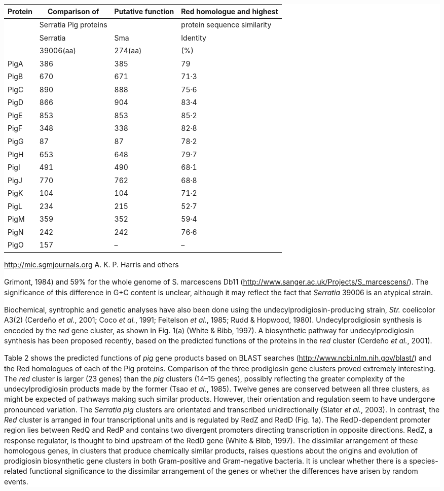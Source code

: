 | Protein | Comparison of | Putative function | Red homologue and highest |
| --- | --- | --- | --- |
|  | Serratia Pig proteins |  | protein sequence similarity |
|  | Serratia | Sma | Identity | Protein | Identity |
|  | 39006(aa) | 274(aa) | (%) |  | (%) |
| PigA | 386 | 385 | 79 | L-Prolyl-PCP dehydrogenase | RedW, Str.coelicolor | 44/43 |
| PigB | 670 | 671 | 71·3 | No assigned function | RedS (N-terminal 146aa), Str. coelicolor | 39/41 |
| PigC | 890 | 888 | 75·6 | Phosphotransferase | RedH, Str.coelicolor | 41/39 |
| PigD | 866 | 904 | 83·4 | No assigned function | PdorfL, P.stutzeri | 38/38 |
| PigE | 853 | 853 | 85·2 | Aminotransferase | PdorfM, P.stutzeri | 50/48 |
| PigF | 348 | 338 | 82·8 | O-Methyltransferase | RedI, Str.coelicolor | 37/25 |
| PigG | 87 | 87 | 78·2 | Peptidyl carrier protein (PCP) | RedO, Str.coelicolor | 44/63 |
| PigH | 653 | 648 | 79·7 | Aminotransferase | RedN, Str.coelicolor | 49/47 |
| PigI | 491 | 490 | 68·1 | L-Prolyl-AMP ligase | RedM, Str.coelicolor | 37/38 |
| PigJ | 770 | 762 | 68·8 | β-Ketomyristol-ACP synthase | RedX, Str.coelicolor | 46/52 |
| PigK | 104 | 104 | 71·2 | No assigned function | RedY, Str.coelicolor | 44/44 |
| PigL | 234 | 215 | 52·7 | 4′-Phosphopantetheinyltransferase | RedU, Str.coelicolor |  |
| PigM | 359 | 352 | 59·4 | No assigned function | RedV, Str.coelicolor | 29/35 |
| PigN | 242 | 242 | 76·6 | Oxidoreductase | RedF, Str.coelicolor | 24/34 |
| PigO | 157 | – | – | No assigned function | PAB 0452, VirR-related protein, Pyrococcus abyssi | 41/34 |

http://mic.sgmjournals.org
A. K. P. Harris and others

Grimont, 1984) and 59% for the whole genome of S. marcescens Db11 (http://www.sanger.ac.uk/Projects/S_marcescens/). The significance of this difference in G+C content is unclear, although it may reflect the fact that *Serratia* 39006 is an atypical strain.

Biochemical, syntrophic and genetic analyses have also been done using the undecylprodigiosin-producing strain, *Str.* coelicolor A3(2) (Cerdeño *et al.*, 2001; Coco *et al.*, 1991; Feitelson *et al.*, 1985; Rudd & Hopwood, 1980). Undecylprodigiosin synthesis is encoded by the *red* gene cluster, as shown in Fig. 1(a) (White & Bibb, 1997). A biosynthetic pathway for undecylprodigiosin synthesis has been proposed recently, based on the predicted functions of the proteins in the *red* cluster (Cerdeño *et al.*, 2001).

Table 2 shows the predicted functions of *pig* gene products based on BLAST searches (http://www.ncbi.nlm.nih.gov/blast/) and the Red homologues of each of the Pig proteins. Comparison of the three prodigiosin gene clusters proved extremely interesting. The *red* cluster is larger (23 genes) than the *pig* clusters (14–15 genes), possibly reflecting the greater complexity of the undecylprodigiosin products made by the former (Tsao *et al.*, 1985). Twelve genes are conserved between all three clusters, as might be expected of pathways making such similar products. However, their orientation and regulation seem to have undergone pronounced variation. The *Serratia pig* clusters are orientated and transcribed unidirectionally (Slater *et al.*, 2003). In contrast, the *Red* cluster is arranged in four transcriptional units and is regulated by RedZ and RedD (Fig. 1a). The RedD-dependent promoter region lies between RedQ and RedP and contains two divergent promoters directing transcription in opposite directions. RedZ, a response regulator, is thought to bind upstream of the RedD gene (White & Bibb, 1997). The dissimilar arrangement of these homologous genes, in clusters that produce chemically similar products, raises questions about the origins and evolution of prodigiosin biosynthetic gene clusters in both Gram-positive and Gram-negative bacteria. It is unclear whether there is a species-related functional significance to the dissimilar arrangement of the genes or whether the differences have arisen by random events.
